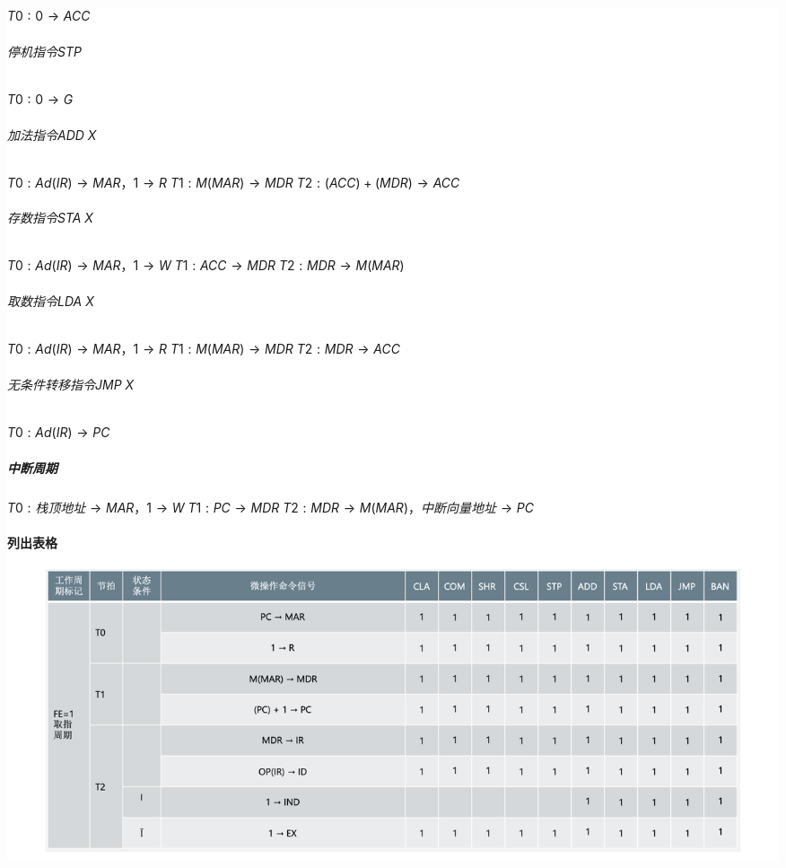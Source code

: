 ${T0:0 → ACC}$

###### 停机指令STP

${T0:0 → G}$

###### 加法指令ADD X

${T0:Ad(IR) → MAR，1 → R}$
${T1:M(MAR) → MDR}$
${T2:(ACC) + (MDR) → ACC}$

###### 存数指令STA X

${T0:Ad(IR) → MAR，1 → W}$
${T1:ACC → MDR}$
${T2:MDR → M(MAR)}$

###### 取数指令LDA X

${T0:Ad(IR) → MAR，1 → R}$
${T1:M(MAR) → MDR}$
${T2:MDR → ACC}$

###### 无条件转移指令JMP X

${T0:Ad(IR) → PC}$

##### 中断周期

${T0:栈顶地址 → MAR，1 → W}$
${T1:PC → MDR}$
${T2:MDR → M(MAR)，中断向量地址 → PC}$

#### 列出表格

<div style=" margin: 0 auto; max-width: 90%;">
<img src="image-13.png" alt="Alt text" style="margin-top: 0; margin-bottom: 10px;" align="center">
</div>
